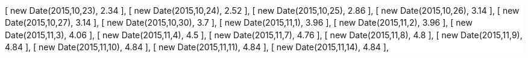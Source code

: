 [
new Date(2015,10,23),
2.34
],
[
new Date(2015,10,24),
2.52
],
[
new Date(2015,10,25),
2.86
],
[
new Date(2015,10,26),
3.14
],
[
new Date(2015,10,27),
3.14
],
[
new Date(2015,10,30),
3.7
],
[
new Date(2015,11,1),
3.96
],
[
new Date(2015,11,2),
3.96
],
[
new Date(2015,11,3),
4.06
],
[
new Date(2015,11,4),
4.5
],
[
new Date(2015,11,7),
4.76
],
[
new Date(2015,11,8),
4.8
],
[
new Date(2015,11,9),
4.84
],
[
new Date(2015,11,10),
4.84
],
[
new Date(2015,11,11),
4.84
],
[
new Date(2015,11,14),
4.84
],